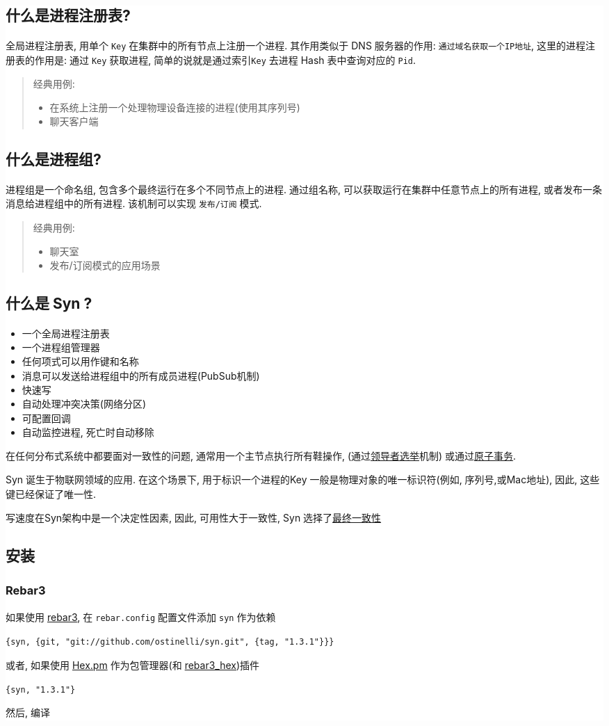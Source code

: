 ## 什么是进程注册表?

全局进程注册表, 用单个 `Key` 在集群中的所有节点上注册一个进程. 其作用类似于 DNS 服务器的作用: `通过域名获取一个IP地址`, 这里的进程注册表的作用是: 通过 `Key` 获取进程, 简单的说就是通过索引`Key` 去进程 Hash 表中查询对应的 `Pid`.

> 经典用例: 
> - 在系统上注册一个处理物理设备连接的进程(使用其序列号)
> - 聊天客户端


## 什么是进程组?

进程组是一个命名组, 包含多个最终运行在多个不同节点上的进程. 通过组名称, 可以获取运行在集群中任意节点上的所有进程, 或者发布一条消息给进程组中的所有进程. 该机制可以实现 `发布/订阅` 模式.

> 经典用例:
> - 聊天室
> - 发布/订阅模式的应用场景

## 什么是 Syn ?

- 一个全局进程注册表
- 一个进程组管理器
- 任何项式可以用作键和名称
- 消息可以发送给进程组中的所有成员进程(PubSub机制)
- 快速写
- 自动处理冲突决策(网络分区)
- 可配置回调
- 自动监控进程, 死亡时自动移除

在任何分布式系统中都要面对一致性的问题, 通常用一个主节点执行所有鞋操作, (通过[领导者选举](http://en.wikipedia.org/wiki/Leader_election)机制) 或通过[原子事务](http://en.wikipedia.org/wiki/Atomicity_(database_systems)).

Syn 诞生于物联网领域的应用. 在这个场景下, 用于标识一个进程的Key 一般是物理对象的唯一标识符(例如, 序列号,或Mac地址), 因此, 这些键已经保证了唯一性. 

写速度在Syn架构中是一个决定性因素, 因此, 可用性大于一致性, Syn 选择了[最终一致性](http://en.wikipedia.org/wiki/Eventual_consistency)

## 安装

### Rebar3

如果使用 [rebar3](), 在 `rebar.config` 配置文件添加 `syn` 作为依赖

```
{syn, {git, "git://github.com/ostinelli/syn.git", {tag, "1.3.1"}}}
```

或者, 如果使用 [Hex.pm](https://hex.pm/) 作为包管理器(和 [rebar3_hex](https://github.com/hexpm/rebar3_hex))插件

```
{syn, "1.3.1"}
```

然后, 编译
